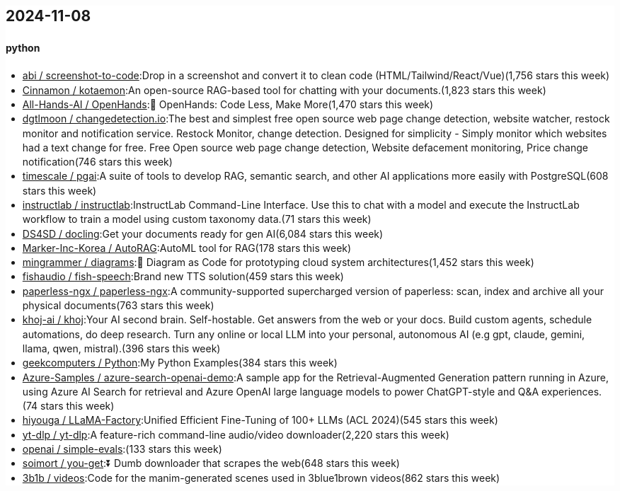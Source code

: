 ## 2024-11-08

#### python
* [abi / screenshot-to-code](https://github.com/abi/screenshot-to-code):Drop in a screenshot and convert it to clean code (HTML/Tailwind/React/Vue)(1,756 stars this week)
* [Cinnamon / kotaemon](https://github.com/Cinnamon/kotaemon):An open-source RAG-based tool for chatting with your documents.(1,823 stars this week)
* [All-Hands-AI / OpenHands](https://github.com/All-Hands-AI/OpenHands):🙌 OpenHands: Code Less, Make More(1,470 stars this week)
* [dgtlmoon / changedetection.io](https://github.com/dgtlmoon/changedetection.io):The best and simplest free open source web page change detection, website watcher, restock monitor and notification service. Restock Monitor, change detection. Designed for simplicity - Simply monitor which websites had a text change for free. Free Open source web page change detection, Website defacement monitoring, Price change notification(746 stars this week)
* [timescale / pgai](https://github.com/timescale/pgai):A suite of tools to develop RAG, semantic search, and other AI applications more easily with PostgreSQL(608 stars this week)
* [instructlab / instructlab](https://github.com/instructlab/instructlab):InstructLab Command-Line Interface. Use this to chat with a model and execute the InstructLab workflow to train a model using custom taxonomy data.(71 stars this week)
* [DS4SD / docling](https://github.com/DS4SD/docling):Get your documents ready for gen AI(6,084 stars this week)
* [Marker-Inc-Korea / AutoRAG](https://github.com/Marker-Inc-Korea/AutoRAG):AutoML tool for RAG(178 stars this week)
* [mingrammer / diagrams](https://github.com/mingrammer/diagrams):🎨 Diagram as Code for prototyping cloud system architectures(1,452 stars this week)
* [fishaudio / fish-speech](https://github.com/fishaudio/fish-speech):Brand new TTS solution(459 stars this week)
* [paperless-ngx / paperless-ngx](https://github.com/paperless-ngx/paperless-ngx):A community-supported supercharged version of paperless: scan, index and archive all your physical documents(763 stars this week)
* [khoj-ai / khoj](https://github.com/khoj-ai/khoj):Your AI second brain. Self-hostable. Get answers from the web or your docs. Build custom agents, schedule automations, do deep research. Turn any online or local LLM into your personal, autonomous AI (e.g gpt, claude, gemini, llama, qwen, mistral).(396 stars this week)
* [geekcomputers / Python](https://github.com/geekcomputers/Python):My Python Examples(384 stars this week)
* [Azure-Samples / azure-search-openai-demo](https://github.com/Azure-Samples/azure-search-openai-demo):A sample app for the Retrieval-Augmented Generation pattern running in Azure, using Azure AI Search for retrieval and Azure OpenAI large language models to power ChatGPT-style and Q&A experiences.(74 stars this week)
* [hiyouga / LLaMA-Factory](https://github.com/hiyouga/LLaMA-Factory):Unified Efficient Fine-Tuning of 100+ LLMs (ACL 2024)(545 stars this week)
* [yt-dlp / yt-dlp](https://github.com/yt-dlp/yt-dlp):A feature-rich command-line audio/video downloader(2,220 stars this week)
* [openai / simple-evals](https://github.com/openai/simple-evals):(133 stars this week)
* [soimort / you-get](https://github.com/soimort/you-get):⏬ Dumb downloader that scrapes the web(648 stars this week)
* [3b1b / videos](https://github.com/3b1b/videos):Code for the manim-generated scenes used in 3blue1brown videos(862 stars this week)
